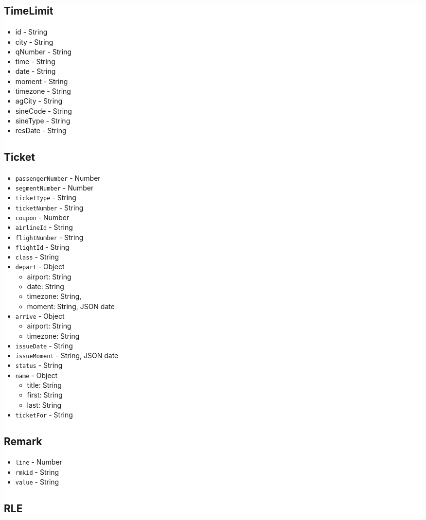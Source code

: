 ## TimeLimit

- id - String
- city - String
- qNumber - String
- time - String
- date - String
- moment - String
- timezone - String
- agCity - String
- sineCode - String
- sineType - String
- resDate - String

## Ticket

- `passengerNumber` - Number
- `segmentNumber` - Number
- `ticketType` - String
- `ticketNumber` - String
- `coupon` - Number
- `airlineId` - String
- `flightNumber` - String
- `flightId` - String
- `class` - String
- `depart` - Object
  - airport: String
  - date: String
  - timezone: String,
  - moment: String, JSON date
- `arrive` - Object
  - airport: String
  - timezone: String
- `issueDate` - String
- `issueMoment` - String, JSON date
- `status` - String
- `name` - Object
  - title: String
  - first: String
  - last: String
- `ticketFor` - String

## Remark

- `line` - Number
- `rmkid` - String
- `value` - String

## RLE
